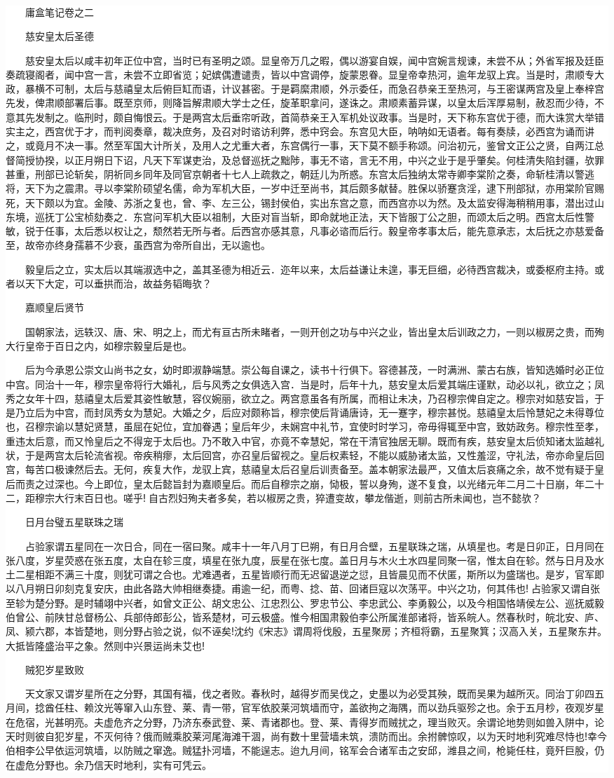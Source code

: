 





　　庸盒笔记卷之二 



　　慈安皇太后圣德 



　　慈安皇太后以咸丰初年正位中宫，当时已有圣明之颂。显皇帝万几之暇，偶以游宴自娱，闻中宫婉言规谏，未尝不从；外省军报及廷臣奏疏寝阁者，闻中宫一言，未尝不立即省览；妃嫔偶遭谴责，皆以中宫调停，旋蒙恩眷。显皇帝幸热河，逾年龙驭上宾。当是时，肃顺专大政，暴横不可制，太后与慈禧皇太后俯巨缸而语，计议甚密。于是羁縻肃顺，外示委任，而急召恭亲王至热河，与王密谋两宫及皇上奉梓宫先发，俾肃顺部署后事。既至京师，则降旨解肃顺大学士之任，旋革职拿问，遂诛之。肃顺素蓄异谋，以皇太后浑厚易制，赦忍而少待，不意其先发制之。临刑时，颇自悔恨云。于是两宫太后垂帘听政，首简恭亲王入军机处议政事。当是时，天下称东宫优于德，而大诛赏大举错实主之，西宫优于才，而判阅奏章，裁决庶务，及召对时谘访利弊，悉中窍会。东宫见大臣，呐呐如无语者。每有奏牍，必西宫为诵而讲之，或竟月不决一事。然至军国大计所关，及用人之尤重大者，东宫偶行一事，天下莫不额手称颂。问治初元，鉴曾文正公之贤，自两江总督简授协揆，以正月朔日下诏，凡天下军谋吏治，及总督巡抚之黜陟，事无不谘，言无不用，中兴之业于是乎肇矣。何桂清失陷封疆，欤罪甚重，刑部已论斩矣，阴祈同乡同年及同官京朝者十七人上疏救之，朝廷儿为所惑。东宫太后独纳太常寺卿李棠阶之奏，命斩桂清以警逃将，天下为之震肃。寻以李棠阶硕望名儒，命为军机大臣，一岁中迁至尚书，其后颇多献替。胜保以骄蹇贪淫，逮下刑部狱，亦用棠阶官赐死，天下颇以为宜。金陵、苏浙之复也，曾、李、左三公，锡封侯伯，实出东宫之意，而西宫亦以为然。及太监安得海稍稍用事，潜出过山东境，巡抚丁公宝桢劾奏之．东宫问军机大臣以祖制，大臣对盲当斩，即命就地正法，天下皆服丁公之胆，而颂太后之明。西宫太后性警敏，锐于任事，太后悉以权让之，颓然若无所与者。后西宫亦感其意，凡事必谘而后行。毅皇帝孝事太后，能先意承志，太后抚之亦慈爱备至，故帝亦终身孺慕不少衰，虽西宫为帝所自出，无以逾也。 

　　毅皇后之立，实太后以其端淑选中之，盖其圣德为相近云．迩年以来，太后益谦让未遑，事无巨细，必待西宫裁决，或委枢府主持。或者以天下大定，可以垂拱而治，故益务韬晦欤？ 



　　嘉顺皇后贤节 



　　国朝家法，远轶汉、唐、宋、明之上，而尤有亘古所未睹者，一则开创之功与中兴之业，皆出皇太后训政之力，一则以椒房之贵，而殉大行皇帝于百日之内，如穆宗毅皇后是也。 

　　后为今承恩公崇文山尚书之女，幼时即淑静端慧。崇公每自课之，读书十行俱下。容德甚茂，一时满洲、蒙古右族，皆知选婚时必正位中宫。同治十一年，穆宗皇帝将行大婚礼，后与风秀之女俱选入宫．当是时，后年十九，慈安皇太后爱其端庄谨默，动必以礼，欲立之；凤秀之女年十四，慈禧皇太后爱其姿性敏慧，容仪婉丽，欲立之。两宫意虽各有所属，而相让未决，乃召穆宗俾自定之。穆宗对如慈安旨，于是乃立后为中宫，而封凤秀女为慧妃。大婚之夕，后应对颇称旨，穆宗使后背诵唐诗，无一蹇字，穆宗甚悦。慈禧皇太后怜慧妃之未得尊位也，召穆宗谕以慧妃贤慧，虽屈在妃位，宜加眷遇；皇后年少，未娴宫中礼节，宜使时时学习，帝毋得辄至中宫，致妨政务。穆宗性至孝，重违太后意，而又怜皇后之不得宠于太后也。乃不敢入中官，亦竟不幸慧妃，常在干清官独居无聊。既而有疾，慈安皇太后侦知诸太监越礼状，于是两宫太后轮流省视。帝疾稍瘳，太后回宫，亦召皇后留视之。皇后权素轻，不能以威胁诸太监，又性羞涩，守礼法，帝亦命皇后回宫，每苦口极谏然后去。无何，疾复大作，龙驭上宾，慈禧皇太后召皇后训责备至。盖本朝家法最严，又值太后哀痛之余，故不觉有疑于皇后而责之过深也。今上即位，皇太后懿旨封为嘉顺皇后。而后自穆宗之崩，恸极，誓以身殉，遂不复食，以光绪元年二月二十日崩，年二十二，距穆宗大行末百日也。嗟乎! 自古烈妇殉夫者多矣，若以椒房之贵，猝遭变故，攀龙偕逝，则前古所未闻也，岂不懿欤？ 



　　日月台璧五星联珠之瑞 



　　占验家谓五星同在一次日合，同在一宿曰聚。咸丰十一年八月丁巳朔，有日月合壁，五星联珠之瑞，从填星也。考是日卯正，日月同在张八度，岁星荧惑在张五度，太自在轸三度，填星在张九度，辰星在张七度。盖日月与木火土水四星同聚一宿，惟太自在轸。然与日月及水土二星相距不满三十度，则犹可谓之合也。尤难遇者，五星皆顺行而无迟留退逆之愆，且皆晨见而不伏匿，斯所以为盛瑞也。是岁，官军即以八月朔日卯刻克复安庆，由此各路大帅相继奏捷。甫逾一纪，而粤、捻、苗、回诸巨寇以次荡平。中兴之功，何其伟也! 占验家又谓自张至轸为楚分野。是时辅翊中兴者，如曾文正公、胡文忠公、江忠烈公、罗忠节公、李忠武公、李勇毅公，以及今相国恪靖侯左公、巡抚威毅伯曾公、前陕甘总督杨公、兵部侍郎彭公，皆系楚材，可云极盛。惟今相国肃毅伯李公所属淮部诸将，皆系皖人。然春秋时，皖北安、庐、凤、颍六郡，本皆楚地，则分野占验之说，似不诬矣!沈约《宋志》谓周将伐殷，五星聚房；齐桓将霸，五星聚箕；汉高入关，五星聚东井。大抵皆隆盛治平之象。然则中兴景运尚未艾也! 



　　贼犯岁星致败 



　　天文家又谓岁星所在之分野，其国有福，伐之者败。春秋时，越得岁而吴伐之，史墨以为必受其殃，既而吴果为越所灭。同治丁卯四五月间，捻酋任柱、赖汶光等窜入山东登、莱、青一带，官军依胶莱河筑墙而守，盖欲拘之海隅，而以劲兵驱殄之也。余于五月杪，夜观岁星在危宿，光甚明亮。夫虚危齐之分野，乃济东泰武登、莱、青诸郡也。登、莱、青得岁而贼扰之，理当败灭。余谓论地势则如兽入阱中，论天时则彼自犯岁星，不灭何待？俄而贼乘胶莱河尾海滩干涸，尚有数十里营墙未筑，溃防而出。余拊髀惊叹，以为天时地利究难尽恃也!幸今伯相李公早依运河筑墙，以防贼之窜逸。贼猛扑河墙，不能逞志。迨九月间，铭军会合诸军击之安邱，潍县之间，枪毙任柱，竟歼巨股，仍在虚危分野也。余乃信天时地利，实有可凭云。 

